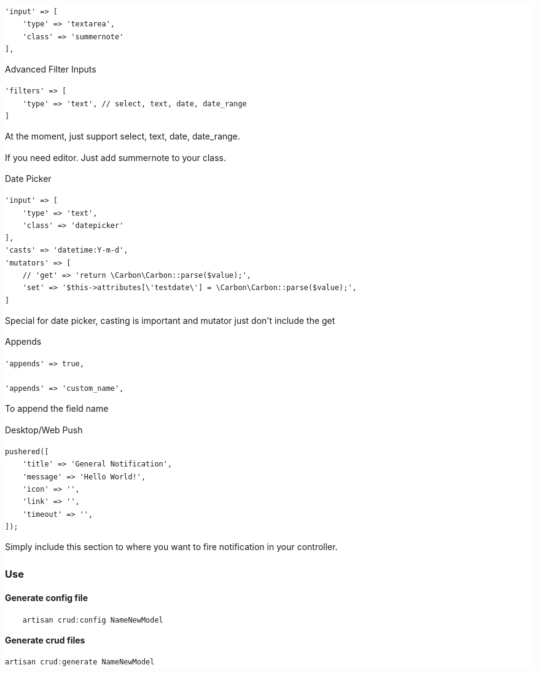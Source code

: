     'input' => [
        'type' => 'textarea',
        'class' => 'summernote'
    ],

Advanced Filter Inputs

    'filters' => [
        'type' => 'text', // select, text, date, date_range
    ]

At the moment, just support select, text, date, date_range.

If you need editor. Just add summernote to your class.

Date Picker

    'input' => [
        'type' => 'text',
        'class' => 'datepicker'
    ],
    'casts' => 'datetime:Y-m-d',
    'mutators' => [
        // 'get' => 'return \Carbon\Carbon::parse($value);',
        'set' => '$this->attributes[\'testdate\'] = \Carbon\Carbon::parse($value);',
    ]

Special for date picker, casting is important and mutator just don't include the get

Appends

    'appends' => true,

    'appends' => 'custom_name',

To append the field name

Desktop/Web Push
    
    pushered([
        'title' => 'General Notification', 
        'message' => 'Hello World!',
        'icon' => '',
        'link' => '',
        'timeout' => '',
    ]);

Simply include this section to where you want to fire notification in your controller.

### Use
**Generate config file**
```php
    artisan crud:config NameNewModel
```

**Generate crud files**
```php
artisan crud:generate NameNewModel
```
